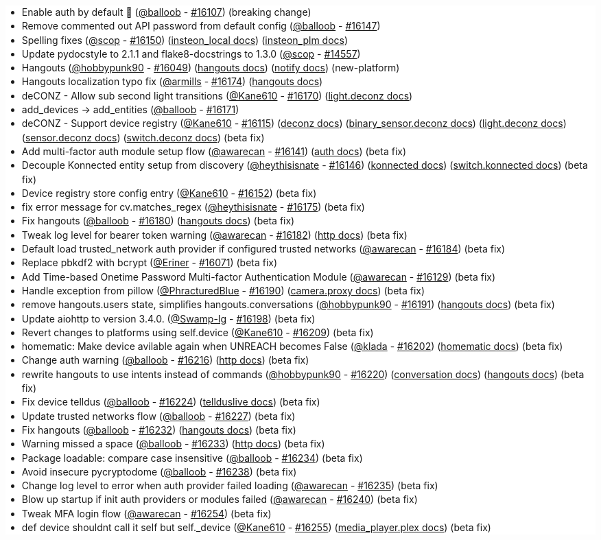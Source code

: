 - Enable auth by default 🙈 ([@balloob] - [#16107]) (breaking change)
- Remove commented out API password from default config ([@balloob] - [#16147])
- Spelling fixes ([@scop] - [#16150]) ([insteon_local docs]) ([insteon_plm docs])
- Update pydocstyle to 2.1.1 and flake8-docstrings to 1.3.0 ([@scop] - [#14557])
- Hangouts ([@hobbypunk90] - [#16049]) ([hangouts docs]) ([notify docs]) (new-platform)
- Hangouts localization typo fix ([@armills] - [#16174]) ([hangouts docs])
- deCONZ - Allow sub second light transitions ([@Kane610] - [#16170]) ([light.deconz docs])
- add_devices -> add_entities ([@balloob] - [#16171])
- deCONZ - Support device registry ([@Kane610] - [#16115]) ([deconz docs]) ([binary_sensor.deconz docs]) ([light.deconz docs]) ([sensor.deconz docs]) ([switch.deconz docs]) (beta fix)
- Add multi-factor auth module setup flow ([@awarecan] - [#16141]) ([auth docs]) (beta fix)
- Decouple Konnected entity setup from discovery ([@heythisisnate] - [#16146]) ([konnected docs]) ([switch.konnected docs]) (beta fix)
- Device registry store config entry ([@Kane610] - [#16152]) (beta fix)
- fix error message for cv.matches_regex ([@heythisisnate] - [#16175]) (beta fix)
- Fix hangouts ([@balloob] - [#16180]) ([hangouts docs]) (beta fix)
- Tweak log level for bearer token warning ([@awarecan] - [#16182]) ([http docs]) (beta fix)
- Default load trusted_network auth provider if configured trusted networks ([@awarecan] - [#16184]) (beta fix)
- Replace pbkdf2 with bcrypt ([@Eriner] - [#16071]) (beta fix)
- Add Time-based Onetime Password Multi-factor Authentication Module ([@awarecan] - [#16129]) (beta fix)
- Handle exception from pillow ([@PhracturedBlue] - [#16190]) ([camera.proxy docs]) (beta fix)
- remove hangouts.users state, simplifies hangouts.conversations ([@hobbypunk90] - [#16191]) ([hangouts docs]) (beta fix)
- Update aiohttp to version 3.4.0. ([@Swamp-Ig] - [#16198]) (beta fix)
- Revert changes to platforms using self.device ([@Kane610] - [#16209]) (beta fix)
- homematic: Make device avilable again when UNREACH becomes False ([@klada] - [#16202]) ([homematic docs]) (beta fix)
- Change auth warning ([@balloob] - [#16216]) ([http docs]) (beta fix)
- rewrite hangouts to use intents instead of commands ([@hobbypunk90] - [#16220]) ([conversation docs]) ([hangouts docs]) (beta fix)
- Fix device telldus ([@balloob] - [#16224]) ([tellduslive docs]) (beta fix)
- Update trusted networks flow ([@balloob] - [#16227]) (beta fix)
- Fix hangouts ([@balloob] - [#16232]) ([hangouts docs]) (beta fix)
- Warning missed a space ([@balloob] - [#16233]) ([http docs]) (beta fix)
- Package loadable: compare case insensitive ([@balloob] - [#16234]) (beta fix)
- Avoid insecure pycryptodome ([@balloob] - [#16238]) (beta fix)
- Change log level to error when auth provider failed loading ([@awarecan] - [#16235]) (beta fix)
- Blow up startup if init auth providers or modules failed ([@awarecan] - [#16240]) (beta fix)
- Tweak MFA login flow ([@awarecan] - [#16254]) (beta fix)
- def device shouldnt call it self but self._device ([@Kane610] - [#16255]) ([media_player.plex docs]) (beta fix)

[#14516]: https://github.com/home-assistant/home-assistant/pull/14516
[#14557]: https://github.com/home-assistant/home-assistant/pull/14557
[#15489]: https://github.com/home-assistant/home-assistant/pull/15489
[#15520]: https://github.com/home-assistant/home-assistant/pull/15520
[#15643]: https://github.com/home-assistant/home-assistant/pull/15643
[#15657]: https://github.com/home-assistant/home-assistant/pull/15657
[#15684]: https://github.com/home-assistant/home-assistant/pull/15684
[#15784]: https://github.com/home-assistant/home-assistant/pull/15784
[#15812]: https://github.com/home-assistant/home-assistant/pull/15812
[#15820]: https://github.com/home-assistant/home-assistant/pull/15820
[#15836]: https://github.com/home-assistant/home-assistant/pull/15836
[#15840]: https://github.com/home-assistant/home-assistant/pull/15840
[#15853]: https://github.com/home-assistant/home-assistant/pull/15853
[#15888]: https://github.com/home-assistant/home-assistant/pull/15888
[#15918]: https://github.com/home-assistant/home-assistant/pull/15918
[#15928]: https://github.com/home-assistant/home-assistant/pull/15928
[#15940]: https://github.com/home-assistant/home-assistant/pull/15940
[#15945]: https://github.com/home-assistant/home-assistant/pull/15945
[#15946]: https://github.com/home-assistant/home-assistant/pull/15946
[#15947]: https://github.com/home-assistant/home-assistant/pull/15947
[#15949]: https://github.com/home-assistant/home-assistant/pull/15949
[#15950]: https://github.com/home-assistant/home-assistant/pull/15950
[#15966]: https://github.com/home-assistant/home-assistant/pull/15966
[#15967]: https://github.com/home-assistant/home-assistant/pull/15967
[#15968]: https://github.com/home-assistant/home-assistant/pull/15968
[#15969]: https://github.com/home-assistant/home-assistant/pull/15969
[#15973]: https://github.com/home-assistant/home-assistant/pull/15973
[#15980]: https://github.com/home-assistant/home-assistant/pull/15980
[#15981]: https://github.com/home-assistant/home-assistant/pull/15981
[#15982]: https://github.com/home-assistant/home-assistant/pull/15982
[#15986]: https://github.com/home-assistant/home-assistant/pull/15986
[#15989]: https://github.com/home-assistant/home-assistant/pull/15989
[#15991]: https://github.com/home-assistant/home-assistant/pull/15991
[#15993]: https://github.com/home-assistant/home-assistant/pull/15993
[#15998]: https://github.com/home-assistant/home-assistant/pull/15998
[#16000]: https://github.com/home-assistant/home-assistant/pull/16000
[#16003]: https://github.com/home-assistant/home-assistant/pull/16003
[#16007]: https://github.com/home-assistant/home-assistant/pull/16007
[#16012]: https://github.com/home-assistant/home-assistant/pull/16012
[#16017]: https://github.com/home-assistant/home-assistant/pull/16017
[#16018]: https://github.com/home-assistant/home-assistant/pull/16018

[#16278]: https://github.com/home-assistant/home-assistant/pull/16278
[#16282]: https://github.com/home-assistant/home-assistant/pull/16282
[@cnrd]: https://github.com/cnrd
[@syssi]: https://github.com/syssi
[binary_sensor.xiaomi_aqara docs]: /integrations/binary_sensor.xiaomi_aqara/
[vacuum.xiaomi_miio docs]: /integrations/vacuum.xiaomi_miio/
[#16292]: https://github.com/home-assistant/home-assistant/pull/16292
[#16309]: https://github.com/home-assistant/home-assistant/pull/16309
[#16316]: https://github.com/home-assistant/home-assistant/pull/16316
[@amelchio]: https://github.com/amelchio
[@exxamalte]: https://github.com/exxamalte
[@lamiskin]: https://github.com/lamiskin
[feedreader docs]: /integrations/feedreader/
[light.lifx docs]: /integrations/lifx
[wemo docs]: /integrations/wemo/
[@timmo001]: https://github.com/timmo001
[#16019]: https://github.com/home-assistant/home-assistant/pull/16019
[#16020]: https://github.com/home-assistant/home-assistant/pull/16020
[#16021]: https://github.com/home-assistant/home-assistant/pull/16021
[#16023]: https://github.com/home-assistant/home-assistant/pull/16023
[#16024]: https://github.com/home-assistant/home-assistant/pull/16024
[#16025]: https://github.com/home-assistant/home-assistant/pull/16025
[#16029]: https://github.com/home-assistant/home-assistant/pull/16029
[#16035]: https://github.com/home-assistant/home-assistant/pull/16035
[#16037]: https://github.com/home-assistant/home-assistant/pull/16037
[#16042]: https://github.com/home-assistant/home-assistant/pull/16042
[#16047]: https://github.com/home-assistant/home-assistant/pull/16047
[#16049]: https://github.com/home-assistant/home-assistant/pull/16049
[#16060]: https://github.com/home-assistant/home-assistant/pull/16060
[#16065]: https://github.com/home-assistant/home-assistant/pull/16065
[#16071]: https://github.com/home-assistant/home-assistant/pull/16071
[#16077]: https://github.com/home-assistant/home-assistant/pull/16077
[#16079]: https://github.com/home-assistant/home-assistant/pull/16079
[#16083]: https://github.com/home-assistant/home-assistant/pull/16083
[#16091]: https://github.com/home-assistant/home-assistant/pull/16091
[#16093]: https://github.com/home-assistant/home-assistant/pull/16093
[#16095]: https://github.com/home-assistant/home-assistant/pull/16095
[#16096]: https://github.com/home-assistant/home-assistant/pull/16096
[#16098]: https://github.com/home-assistant/home-assistant/pull/16098
[#16099]: https://github.com/home-assistant/home-assistant/pull/16099
[#16100]: https://github.com/home-assistant/home-assistant/pull/16100
[#16102]: https://github.com/home-assistant/home-assistant/pull/16102
[#16104]: https://github.com/home-assistant/home-assistant/pull/16104
[#16106]: https://github.com/home-assistant/home-assistant/pull/16106
[#16107]: https://github.com/home-assistant/home-assistant/pull/16107
[#16108]: https://github.com/home-assistant/home-assistant/pull/16108
[#16110]: https://github.com/home-assistant/home-assistant/pull/16110
[#16111]: https://github.com/home-assistant/home-assistant/pull/16111
[#16112]: https://github.com/home-assistant/home-assistant/pull/16112
[#16113]: https://github.com/home-assistant/home-assistant/pull/16113
[#16115]: https://github.com/home-assistant/home-assistant/pull/16115
[#16121]: https://github.com/home-assistant/home-assistant/pull/16121
[#16125]: https://github.com/home-assistant/home-assistant/pull/16125
[#16126]: https://github.com/home-assistant/home-assistant/pull/16126
[#16127]: https://github.com/home-assistant/home-assistant/pull/16127
[#16129]: https://github.com/home-assistant/home-assistant/pull/16129
[#16130]: https://github.com/home-assistant/home-assistant/pull/16130
[#16141]: https://github.com/home-assistant/home-assistant/pull/16141
[#16146]: https://github.com/home-assistant/home-assistant/pull/16146
[#16147]: https://github.com/home-assistant/home-assistant/pull/16147
[#16150]: https://github.com/home-assistant/home-assistant/pull/16150
[#16152]: https://github.com/home-assistant/home-assistant/pull/16152
[#16170]: https://github.com/home-assistant/home-assistant/pull/16170
[#16171]: https://github.com/home-assistant/home-assistant/pull/16171
[#16174]: https://github.com/home-assistant/home-assistant/pull/16174
[#16175]: https://github.com/home-assistant/home-assistant/pull/16175
[#16180]: https://github.com/home-assistant/home-assistant/pull/16180
[#16182]: https://github.com/home-assistant/home-assistant/pull/16182
[#16184]: https://github.com/home-assistant/home-assistant/pull/16184
[#16190]: https://github.com/home-assistant/home-assistant/pull/16190
[#16191]: https://github.com/home-assistant/home-assistant/pull/16191
[#16198]: https://github.com/home-assistant/home-assistant/pull/16198
[#16202]: https://github.com/home-assistant/home-assistant/pull/16202
[#16209]: https://github.com/home-assistant/home-assistant/pull/16209
[#16216]: https://github.com/home-assistant/home-assistant/pull/16216
[#16220]: https://github.com/home-assistant/home-assistant/pull/16220
[#16224]: https://github.com/home-assistant/home-assistant/pull/16224
[#16227]: https://github.com/home-assistant/home-assistant/pull/16227
[#16232]: https://github.com/home-assistant/home-assistant/pull/16232
[#16233]: https://github.com/home-assistant/home-assistant/pull/16233
[#16234]: https://github.com/home-assistant/home-assistant/pull/16234
[#16235]: https://github.com/home-assistant/home-assistant/pull/16235
[#16238]: https://github.com/home-assistant/home-assistant/pull/16238
[#16240]: https://github.com/home-assistant/home-assistant/pull/16240
[#16254]: https://github.com/home-assistant/home-assistant/pull/16254
[#16255]: https://github.com/home-assistant/home-assistant/pull/16255
[@Alexxander0]: https://github.com/Alexxander0
[@DubhAd]: https://github.com/DubhAd
[@Danielhiversen]: https://github.com/Danielhiversen
[@Eriner]: https://github.com/Eriner
[@Kane610]: https://github.com/Kane610
[@MartinHjelmare]: https://github.com/MartinHjelmare
[@OverloadUT]: https://github.com/OverloadUT
[@PhracturedBlue]: https://github.com/PhracturedBlue
[@Swamp-Ig]: https://github.com/Swamp-Ig
[@TimBailey-pnk]: https://github.com/TimBailey-pnk
[@amelchio]: https://github.com/amelchio
[@appzer]: https://github.com/appzer
[@armills]: https://github.com/armills
[@aronsky]: https://github.com/aronsky
[@awarecan]: https://github.com/awarecan
[@balloob]: https://github.com/balloob
[@cgarwood]: https://github.com/cgarwood
[@cgtobi]: https://github.com/cgtobi
[@cnrd]: https://github.com/cnrd
[@colinfrei]: https://github.com/colinfrei
[@danielperna84]: https://github.com/danielperna84
[@depl0y]: https://github.com/depl0y
[@dgomes]: https://github.com/dgomes
[@dshokouhi]: https://github.com/dshokouhi
[@eavanvalkenburg]: https://github.com/eavanvalkenburg
[@fabaff]: https://github.com/fabaff
[@fliphess]: https://github.com/fliphess
[@foxel]: https://github.com/foxel
[@heythisisnate]: https://github.com/heythisisnate
[@hobbypunk90]: https://github.com/hobbypunk90
[@jcconnell]: https://github.com/jcconnell
[@jeradM]: https://github.com/jeradM
[@klada]: https://github.com/klada
[@leppa]: https://github.com/leppa
[@lhovo]: https://github.com/lhovo
[@logic]: https://github.com/logic
[@mcspr]: https://github.com/mcspr
[@scop]: https://github.com/scop
[@sdague]: https://github.com/sdague
[@shoejosh]: https://github.com/shoejosh
[@villanyibalint]: https://github.com/villanyibalint
[@syssi]: https://github.com/syssi
[@teharris1]: https://github.com/teharris1
[@ttroy50]: https://github.com/ttroy50
[@vrih]: https://github.com/vrih
[@zhelev]: https://github.com/zhelev
[alexa docs]: /integrations/alexa/
[api docs]: /integrations/api/
[auth docs]: /integrations/auth/
[binary_sensor.deconz docs]: /integrations/deconz#binary-sensor
[binary_sensor.trend docs]: /integrations/trend
[binary_sensor.wemo docs]: /integrations/wemo
[binary_sensor.xiaomi_aqara docs]: /integrations/binary_sensor.xiaomi_aqara/
[bmw_connected_drive docs]: /integrations/bmw_connected_drive/
[calendar.google docs]: /integrations/calendar.google/
[camera docs]: /integrations/camera/
[camera.generic docs]: /integrations/generic
[camera.proxy docs]: /integrations/proxy
[camera.push docs]: /integrations/push
[climate docs]: /integrations/climate/
[climate.ephember docs]: /integrations/ephember
[climate.generic_thermostat docs]: /integrations/generic_thermostat
[climate.knx docs]: /integrations/climate.knx/
[climate.maxcube docs]: /integrations/maxcube
[climate.sensibo docs]: /integrations/sensibo
[config docs]: /integrations/config/
[conversation docs]: /integrations/conversation/
[cover.aladdin_connect docs]: /integrations/aladdin_connect
[cover.brunt docs]: /integrations/brunt
[deconz docs]: /integrations/deconz/
[device_tracker docs]: /integrations/device_tracker/
[ecovacs docs]: /integrations/ecovacs/
[fan.xiaomi_miio docs]: /integrations/fan.xiaomi_miio/
[hangouts docs]: /integrations/hangouts/
[hassio docs]: /integrations/hassio/
[homematic docs]: /integrations/homematic/
[http docs]: /integrations/http/
[image_processing.opencv docs]: /integrations/opencv
[input_datetime docs]: /integrations/input_datetime/
[insteon_local docs]: /integrations/insteon/
[insteon_plm docs]: /integrations/insteon/
[konnected docs]: /integrations/konnected/
[light.deconz docs]: /integrations/deconz#light
[light.wemo docs]: /integrations/wemo
[light.xiaomi_miio docs]: /integrations/light.xiaomi_miio/
[lock.bmw_connected_drive docs]: /integrations/bmw_connected_drive
[media_extractor docs]: /integrations/media_extractor/
[media_player.frontier_silicon docs]: /integrations/frontier_silicon
[media_player.mpd docs]: /integrations/mpd
[media_player.plex docs]: /integrations/plex#media-player
[media_player.sonos docs]: /integrations/sonos
[mqtt_eventstream docs]: /integrations/mqtt_eventstream/
[mqtt_statestream docs]: /integrations/mqtt_statestream/
[notify docs]: /integrations/notify/
[openuv docs]: /integrations/openuv/
[panel_custom docs]: /integrations/panel_custom/
[remote.xiaomi_miio docs]: /integrations/remote.xiaomi_miio/
[sensor.deconz docs]: /integrations/deconz#sensor
[sensor.geizhals docs]: /integrations/geizhals
[sensor.glances docs]: /integrations/glances
[sensor.netatmo_public docs]: /integrations/netatmo/#sensor
[sensor.noaa_tides docs]: /integrations/noaa_tides
[sensor.openuv docs]: /integrations/openuv
[sensor.scrape docs]: /integrations/scrape
[sensor.shodan docs]: /integrations/shodan
[sensor.systemmonitor docs]: /integrations/systemmonitor
[sensor.sytadin docs]: /integrations/sytadin
[sensor.worldtidesinfo docs]: /integrations/worldtidesinfo
[sensor.xiaomi_miio docs]: /integrations/sensor.xiaomi_miio/
[sonos docs]: /integrations/sonos/
[splunk docs]: /integrations/splunk/
[switch.deconz docs]: /integrations/deconz#switch
[switch.fritzdect docs]: /integrations/fritzdect
[switch.konnected docs]: /integrations/konnected#switch
[switch.wemo docs]: /integrations/wemo
[switch.xiaomi_miio docs]: /integrations/switch.xiaomi_miio/
[tellduslive docs]: /integrations/tellduslive/
[upnp docs]: /integrations/upnp/
[vacuum.ecovacs docs]: /integrations/ecovacs#vacuum
[vacuum.neato docs]: /integrations/neato#vacuum
[vacuum.xiaomi_miio docs]: /integrations/vacuum.xiaomi_miio/
[waterfurnace docs]: /integrations/waterfurnace/
[websocket_api docs]: /integrations/websocket_api/
[wemo docs]: /integrations/wemo/